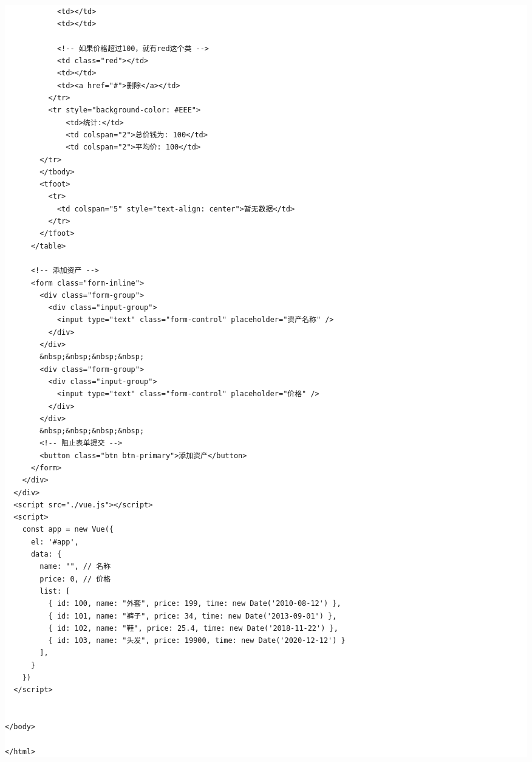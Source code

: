 ```vue
            <td></td>
            <td></td>

            <!-- 如果价格超过100，就有red这个类 -->
            <td class="red"></td>
            <td></td>
            <td><a href="#">删除</a></td>
          </tr>
          <tr style="background-color: #EEE">
              <td>统计:</td>
              <td colspan="2">总价钱为: 100</td>
              <td colspan="2">平均价: 100</td>
        </tr>
        </tbody>
        <tfoot>
          <tr>
            <td colspan="5" style="text-align: center">暂无数据</td>
          </tr>
        </tfoot>
      </table>

      <!-- 添加资产 -->
      <form class="form-inline">
        <div class="form-group">
          <div class="input-group">
            <input type="text" class="form-control" placeholder="资产名称" />
          </div>
        </div>
        &nbsp;&nbsp;&nbsp;&nbsp;
        <div class="form-group">
          <div class="input-group">
            <input type="text" class="form-control" placeholder="价格" />
          </div>
        </div>
        &nbsp;&nbsp;&nbsp;&nbsp;
        <!-- 阻止表单提交 -->
        <button class="btn btn-primary">添加资产</button>
      </form>
    </div>
  </div>
  <script src="./vue.js"></script>
  <script>
    const app = new Vue({
      el: '#app',
      data: {
        name: "", // 名称
        price: 0, // 价格
        list: [
          { id: 100, name: "外套", price: 199, time: new Date('2010-08-12') },
          { id: 101, name: "裤子", price: 34, time: new Date('2013-09-01') },
          { id: 102, name: "鞋", price: 25.4, time: new Date('2018-11-22') },
          { id: 103, name: "头发", price: 19900, time: new Date('2020-12-12') }
        ],
      }
    })
  </script>


</body>

</html>
```
